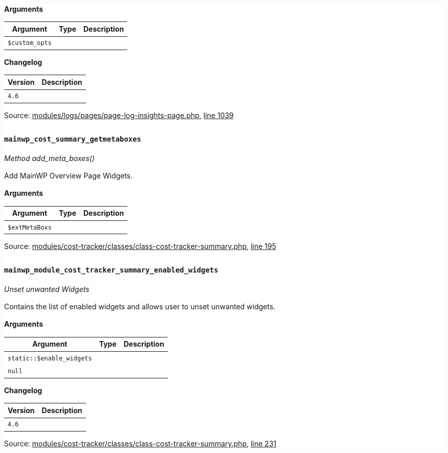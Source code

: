 **Arguments**

Argument | Type | Description
-------- | ---- | -----------
`$custom_opts` |  | 

**Changelog**

Version | Description
------- | -----------
`4.6` | 

Source: [modules/logs/pages/page-log-insights-page.php](https://github.com/mainwp/mainwp/blob/master/modules/logs/pages/page-log-insights-page.php), [line 1039](https://github.com/mainwp/mainwp/blob/master/modules/logs/pages/page-log-insights-page.php#L1039)



### `mainwp_cost_summary_getmetaboxes`

*Method add_meta_boxes()*

Add MainWP Overview Page Widgets.

**Arguments**

Argument | Type | Description
-------- | ---- | -----------
`$extMetaBoxs` |  | 

Source: [modules/cost-tracker/classes/class-cost-tracker-summary.php](https://github.com/mainwp/mainwp/blob/master/modules/cost-tracker/classes/class-cost-tracker-summary.php), [line 195](https://github.com/mainwp/mainwp/blob/master/modules/cost-tracker/classes/class-cost-tracker-summary.php#L195)



### `mainwp_module_cost_tracker_summary_enabled_widgets`

*Unset unwanted Widgets*

Contains the list of enabled widgets and allows user to unset unwanted widgets.

**Arguments**

Argument | Type | Description
-------- | ---- | -----------
`static::$enable_widgets` |  | 
`null` |  | 

**Changelog**

Version | Description
------- | -----------
`4.6` | 

Source: [modules/cost-tracker/classes/class-cost-tracker-summary.php](https://github.com/mainwp/mainwp/blob/master/modules/cost-tracker/classes/class-cost-tracker-summary.php), [line 231](https://github.com/mainwp/mainwp/blob/master/modules/cost-tracker/classes/class-cost-tracker-summary.php#L231)

